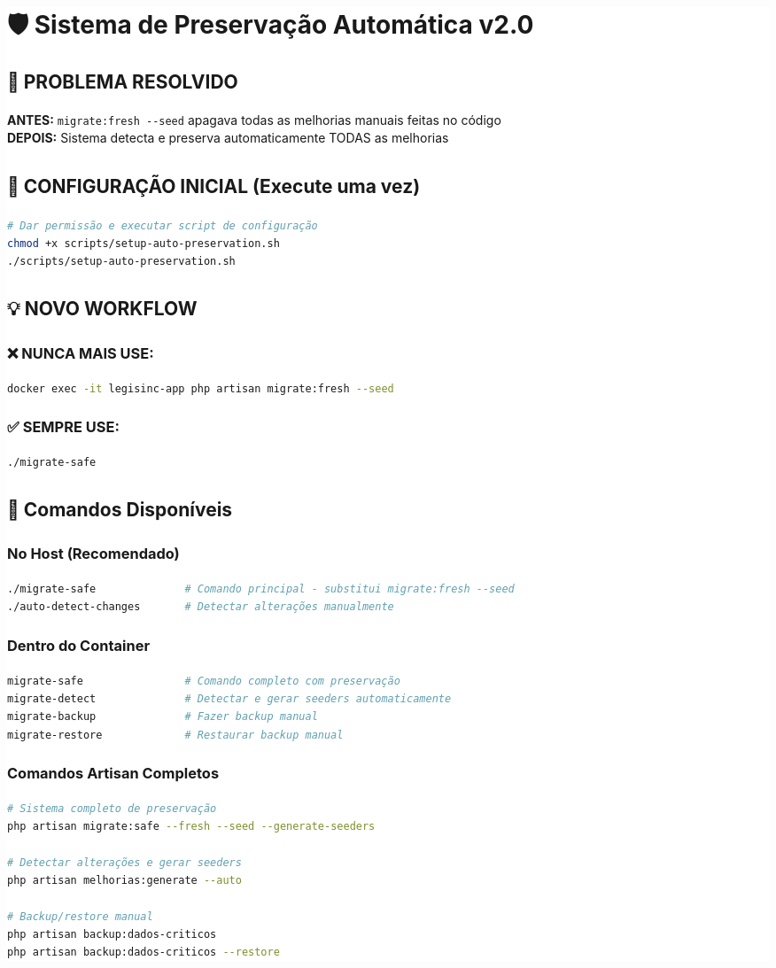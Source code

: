 # 🛡️ Sistema de Preservação Automática v2.0

## 🎯 **PROBLEMA RESOLVIDO**

**ANTES:** `migrate:fresh --seed` apagava todas as melhorias manuais feitas no código  
**DEPOIS:** Sistema detecta e preserva automaticamente TODAS as melhorias

## 🚀 **CONFIGURAÇÃO INICIAL (Execute uma vez)**

```bash
# Dar permissão e executar script de configuração
chmod +x scripts/setup-auto-preservation.sh
./scripts/setup-auto-preservation.sh
```

## 💡 **NOVO WORKFLOW**

### ❌ **NUNCA MAIS USE:**
```bash
docker exec -it legisinc-app php artisan migrate:fresh --seed
```

### ✅ **SEMPRE USE:**
```bash
./migrate-safe
```

## 🔧 **Comandos Disponíveis**

### **No Host (Recomendado)**
```bash
./migrate-safe              # Comando principal - substitui migrate:fresh --seed  
./auto-detect-changes       # Detectar alterações manualmente
```

### **Dentro do Container**
```bash
migrate-safe                # Comando completo com preservação
migrate-detect              # Detectar e gerar seeders automaticamente  
migrate-backup              # Fazer backup manual
migrate-restore             # Restaurar backup manual
```

### **Comandos Artisan Completos**
```bash
# Sistema completo de preservação
php artisan migrate:safe --fresh --seed --generate-seeders

# Detectar alterações e gerar seeders
php artisan melhorias:generate --auto

# Backup/restore manual
php artisan backup:dados-criticos
php artisan backup:dados-criticos --restore
```
